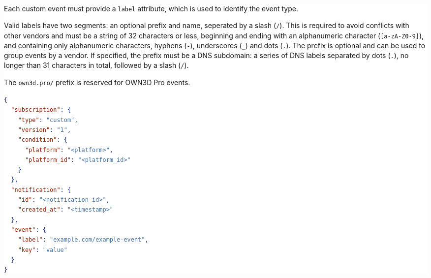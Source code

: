 Each custom event must provide a `label` attribute, which is used to identify the event type.

Valid labels have two segments: an optional prefix and name, seperated by a slash (`/`). This is required to avoid
conflicts with other vendors and must be a string of 32 characters or less, beginning and ending with an alphanumeric
character (`[a-zA-Z0-9]`), and containing only alphanumeric characters, hyphens (`-`), underscores (`_`) and dots (`.`).
The prefix is optional and can be used to group events by a vendor. If specified, the prefix must be a DNS subdomain:
a series of DNS labels separated by dots (`.`), no longer than 31 characters in total, followed by a slash (`/`).

The `own3d.pro/` prefix is reserved for OWN3D Pro events.

```json
{
  "subscription": {
    "type": "custom",
    "version": "1",
    "condition": {
      "platform": "<platform>",
      "platform_id": "<platform_id>"
    }
  },
  "notification": {
    "id": "<notification_id>",
    "created_at": "<timestamp>"
  },
  "event": {
    "label": "example.com/example-event",
    "key": "value"
  }
}
```
